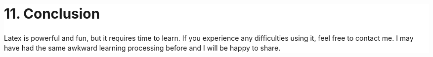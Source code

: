 # 11. Conclusion
Latex is powerful and fun, but it requires time to learn. If you experience any difficulties using it, feel free to contact me. I may have had the same awkward learning processing before and I will be happy to share.




